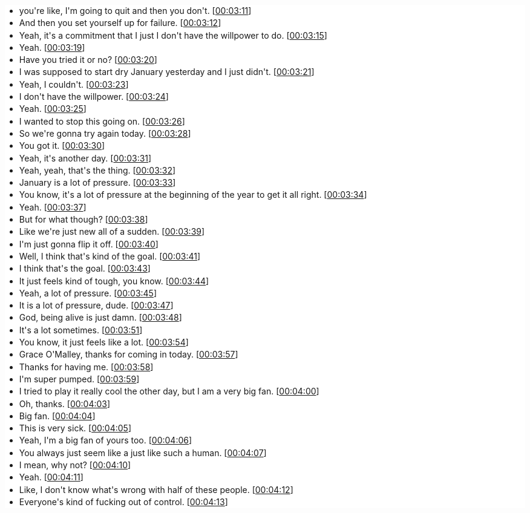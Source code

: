 *  you're like, I'm going to quit and then you don't. [[00:03:11](https://www.youtube.com/watch?v=RBBZLJxCdRE&t=191.0s)]
*  And then you set yourself up for failure. [[00:03:12](https://www.youtube.com/watch?v=RBBZLJxCdRE&t=192.72s)]
*  Yeah, it's a commitment that I just I don't have the willpower to do. [[00:03:15](https://www.youtube.com/watch?v=RBBZLJxCdRE&t=195.56s)]
*  Yeah. [[00:03:19](https://www.youtube.com/watch?v=RBBZLJxCdRE&t=199.48s)]
*  Have you tried it or no? [[00:03:20](https://www.youtube.com/watch?v=RBBZLJxCdRE&t=200.48s)]
*  I was supposed to start dry January yesterday and I just didn't. [[00:03:21](https://www.youtube.com/watch?v=RBBZLJxCdRE&t=201.48s)]
*  Yeah, I couldn't. [[00:03:23](https://www.youtube.com/watch?v=RBBZLJxCdRE&t=203.48s)]
*  I don't have the willpower. [[00:03:24](https://www.youtube.com/watch?v=RBBZLJxCdRE&t=204.48s)]
*  Yeah. [[00:03:25](https://www.youtube.com/watch?v=RBBZLJxCdRE&t=205.48s)]
*  I wanted to stop this going on. [[00:03:26](https://www.youtube.com/watch?v=RBBZLJxCdRE&t=206.48s)]
*  So we're gonna try again today. [[00:03:28](https://www.youtube.com/watch?v=RBBZLJxCdRE&t=208.84s)]
*  You got it. [[00:03:30](https://www.youtube.com/watch?v=RBBZLJxCdRE&t=210.44s)]
*  Yeah, it's another day. [[00:03:31](https://www.youtube.com/watch?v=RBBZLJxCdRE&t=211.44s)]
*  Yeah, yeah, that's the thing. [[00:03:32](https://www.youtube.com/watch?v=RBBZLJxCdRE&t=212.44s)]
*  January is a lot of pressure. [[00:03:33](https://www.youtube.com/watch?v=RBBZLJxCdRE&t=213.44s)]
*  You know, it's a lot of pressure at the beginning of the year to get it all right. [[00:03:34](https://www.youtube.com/watch?v=RBBZLJxCdRE&t=214.6s)]
*  Yeah. [[00:03:37](https://www.youtube.com/watch?v=RBBZLJxCdRE&t=217.35999999999999s)]
*  But for what though? [[00:03:38](https://www.youtube.com/watch?v=RBBZLJxCdRE&t=218.35999999999999s)]
*  Like we're just new all of a sudden. [[00:03:39](https://www.youtube.com/watch?v=RBBZLJxCdRE&t=219.35999999999999s)]
*  I'm just gonna flip it off. [[00:03:40](https://www.youtube.com/watch?v=RBBZLJxCdRE&t=220.84s)]
*  Well, I think that's kind of the goal. [[00:03:41](https://www.youtube.com/watch?v=RBBZLJxCdRE&t=221.84s)]
*  I think that's the goal. [[00:03:43](https://www.youtube.com/watch?v=RBBZLJxCdRE&t=223.28s)]
*  It just feels kind of tough, you know. [[00:03:44](https://www.youtube.com/watch?v=RBBZLJxCdRE&t=224.28s)]
*  Yeah, a lot of pressure. [[00:03:45](https://www.youtube.com/watch?v=RBBZLJxCdRE&t=225.76000000000002s)]
*  It is a lot of pressure, dude. [[00:03:47](https://www.youtube.com/watch?v=RBBZLJxCdRE&t=227.32000000000002s)]
*  God, being alive is just damn. [[00:03:48](https://www.youtube.com/watch?v=RBBZLJxCdRE&t=228.60000000000002s)]
*  It's a lot sometimes. [[00:03:51](https://www.youtube.com/watch?v=RBBZLJxCdRE&t=231.84s)]
*  You know, it just feels like a lot. [[00:03:54](https://www.youtube.com/watch?v=RBBZLJxCdRE&t=234.16000000000003s)]
*  Grace O'Malley, thanks for coming in today. [[00:03:57](https://www.youtube.com/watch?v=RBBZLJxCdRE&t=237.08s)]
*  Thanks for having me. [[00:03:58](https://www.youtube.com/watch?v=RBBZLJxCdRE&t=238.68s)]
*  I'm super pumped. [[00:03:59](https://www.youtube.com/watch?v=RBBZLJxCdRE&t=239.68s)]
*  I tried to play it really cool the other day, but I am a very big fan. [[00:04:00](https://www.youtube.com/watch?v=RBBZLJxCdRE&t=240.68s)]
*  Oh, thanks. [[00:04:03](https://www.youtube.com/watch?v=RBBZLJxCdRE&t=243.08s)]
*  Big fan. [[00:04:04](https://www.youtube.com/watch?v=RBBZLJxCdRE&t=244.08s)]
*  This is very sick. [[00:04:05](https://www.youtube.com/watch?v=RBBZLJxCdRE&t=245.08s)]
*  Yeah, I'm a big fan of yours too. [[00:04:06](https://www.youtube.com/watch?v=RBBZLJxCdRE&t=246.08s)]
*  You always just seem like a just like such a human. [[00:04:07](https://www.youtube.com/watch?v=RBBZLJxCdRE&t=247.08s)]
*  I mean, why not? [[00:04:10](https://www.youtube.com/watch?v=RBBZLJxCdRE&t=250.72s)]
*  Yeah. [[00:04:11](https://www.youtube.com/watch?v=RBBZLJxCdRE&t=251.72s)]
*  Like, I don't know what's wrong with half of these people. [[00:04:12](https://www.youtube.com/watch?v=RBBZLJxCdRE&t=252.72s)]
*  Everyone's kind of fucking out of control. [[00:04:13](https://www.youtube.com/watch?v=RBBZLJxCdRE&t=253.72s)]
